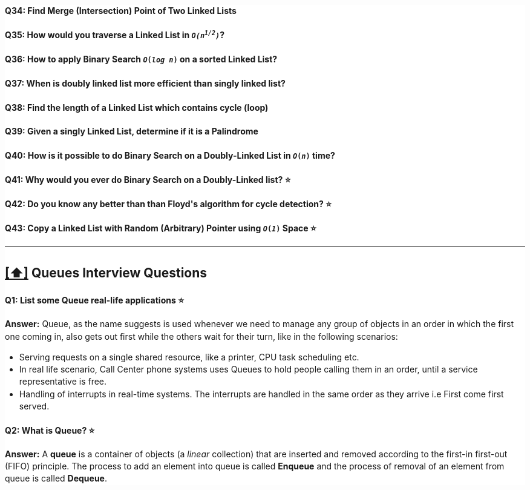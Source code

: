 #### Q34: Find Merge (Intersection) Point of Two Linked Lists 

#### Q35: How would you traverse a Linked List in <i><code>O(n<sup>1/2</sup>)</code></i>? 

#### Q36: How to apply Binary Search <code><i>O</i>(<i>log n</i>)</code> on a sorted Linked List? 

#### Q37: When is doubly linked list more efficient than singly linked list? 

#### Q38: Find the length of a Linked List which contains cycle (loop) 

#### Q39: Given a singly Linked List, determine if it is a Palindrome 

#### Q40: How is it possible to do Binary Search on a Doubly-Linked List in <code><i>O</i>(<i>n</i>)</code> time? 

#### Q41: Why would you ever do Binary Search on a Doubly-Linked list? ⭐

#### Q42: Do you know any better than than Floyd's algorithm for cycle detection? ⭐

#### Q43: Copy a Linked List with Random (Arbitrary) Pointer using <code><i>O</i>(<i>1</i>)</code> Space ⭐

<hr>


## [[⬆]](#toc) <a name=Queues>Queues</a> Interview Questions
#### Q1: List some Queue real-life applications ⭐
**Answer:**
Queue, as the name suggests is used whenever we need to manage any group of objects in an order in which the first one coming in, also gets out first while the others wait for their turn, like in the following scenarios:

* Serving requests on a single shared resource, like a printer, CPU task scheduling etc.
* In real life scenario, Call Center phone systems uses Queues to hold people calling them in an order, until a service representative is free.
* Handling of interrupts in real-time systems. The interrupts are handled in the same order as they arrive i.e First come first served.


#### Q2: What is Queue? ⭐
**Answer:**
A **queue** is a container of objects (a _linear_ collection) that are inserted and removed according to the first-in first-out (FIFO) principle. The process to add an element into queue is called **Enqueue** and the process of removal of an element from queue is called **Dequeue**.
